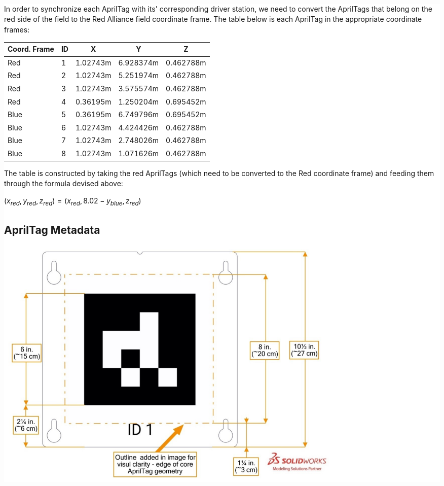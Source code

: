 In order to synchronize each AprilTag with its' corresponding driver station, we need to convert the AprilTags that belong on the red side of the field to the Red Alliance field coordinate frame. The table below is each AprilTag in the appropriate coordinate frames:

| Coord. Frame | ID | X | Y | Z |
| --- | --- | --- | --- | --- |
| Red | 1 | 1.02743m | 6.928374m | 0.462788m |
| Red | 2 | 1.02743m | 5.251974m | 0.462788m |
| Red | 3 | 1.02743m | 3.575574m | 0.462788m |
| Red | 4 | 0.36195m | 1.250204m | 0.695452m |
| Blue | 5 | 0.36195m | 6.749796m | 0.695452m |
| Blue | 6 | 1.02743m | 4.424426m | 0.462788m |
| Blue | 7 | 1.02743m | 2.748026m | 0.462788m |
| Blue | 8 | 1.02743m | 1.071626m | 0.462788m |

The table is constructed by taking the red AprilTags (which need to be converted to the Red coordinate frame) and feeding them through the formula devised above:

$(x_{red},y_{red},z_{red}) = (x_{red},8.02-y_{blue},z_{red})$

## AprilTag Metadata

![april_tag.PNG](april_tag.PNG)
